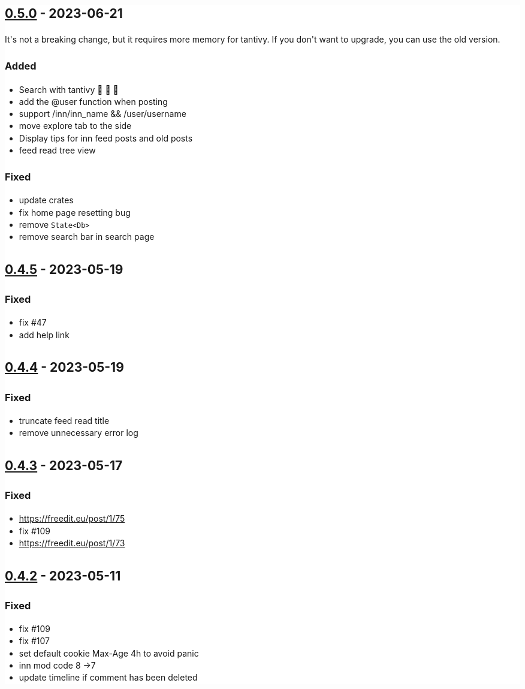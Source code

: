 ## [0.5.0] - 2023-06-21

It's not a breaking change, but it requires more memory for tantivy. If you don't want to upgrade, you can use the old version.

### Added

- Search with tantivy :tada: :tada: :tada:
- add the @user function when posting
- support /inn/inn_name && /user/username
- move explore tab to the side
- Display tips for inn feed posts and old posts
- feed read tree view 

### Fixed
- update crates
- fix home page resetting bug
- remove `State<Db>`
- remove search bar in search page 

## [0.4.5] - 2023-05-19

### Fixed

- fix #47 
- add help link

## [0.4.4] - 2023-05-19

### Fixed

- truncate feed read title 
- remove unnecessary error log

## [0.4.3] - 2023-05-17

### Fixed

- <https://freedit.eu/post/1/75>
- fix #109
- <https://freedit.eu/post/1/73>

## [0.4.2] - 2023-05-11

### Fixed

- fix #109
- fix #107
- set default cookie Max-Age 4h to avoid panic
- inn mod code 8 ->7 
-  update timeline if comment has been deleted 


[unreleased]: https://github.com/freedit-org/freedit/compare/v0.7.4-rc.3...HEAD
[0.7.4-rc.3]: https://github.com/freedit-org/freedit/compare/v0.7.4-rc.2...v0.7.4-rc.3
[0.7.4-rc.2]: https://github.com/freedit-org/freedit/compare/v0.7.4-rc.1...v0.7.4-rc.2
[0.7.4-rc.1]: https://github.com/freedit-org/freedit/compare/v0.7.4-rc.0...v0.7.4-rc.1
[0.7.4-rc.0]: https://github.com/freedit-org/freedit/compare/v0.7.3...v0.7.4-rc.0
[0.7.3]: https://github.com/freedit-org/freedit/compare/v0.7.2...v0.7.3
[0.7.2]: https://github.com/freedit-org/freedit/compare/v0.7.1...v0.7.2
[0.7.1]: https://github.com/freedit-org/freedit/compare/v0.7.0...v0.7.1
[0.7.0]: https://github.com/freedit-org/freedit/compare/v0.6.5...v0.7.0
[0.6.5]: https://github.com/freedit-org/freedit/compare/v0.6.4...v0.6.5
[0.6.4]: https://github.com/freedit-org/freedit/compare/v0.6.3...v0.6.4
[0.6.3]: https://github.com/freedit-org/freedit/compare/v0.6.2...v0.6.3
[0.6.2]: https://github.com/freedit-org/freedit/compare/v0.6.1...v0.6.2
[0.6.1]: https://github.com/freedit-org/freedit/compare/v0.6.0...v0.6.1
[0.6.0]: https://github.com/freedit-org/freedit/compare/v0.5.1...v0.6.0
[0.5.1]: https://github.com/freedit-org/freedit/compare/v0.5.0...v0.5.1
[0.5.0]: https://github.com/freedit-org/freedit/compare/v0.4.5...v0.5.0
[0.4.5]: https://github.com/freedit-org/freedit/compare/v0.4.4...v0.4.5
[0.4.4]: https://github.com/freedit-org/freedit/compare/v0.4.3...v0.4.4
[0.4.3]: https://github.com/freedit-org/freedit/compare/v0.4.2...v0.4.3
[0.4.2]: https://github.com/freedit-org/freedit/compare/v0.4.1...v0.4.2
[0.4.1]: https://github.com/freedit-org/freedit/compare/v0.4.0...v0.4.1
[0.4.0]: https://github.com/freedit-org/freedit/compare/v0.3.7...v0.4.0
[0.3.7]: https://github.com/freedit-org/freedit/compare/v0.3.6...v0.3.7
[0.3.6]: https://github.com/freedit-org/freedit/compare/v0.3.5...v0.3.6
[0.3.5]: https://github.com/freedit-org/freedit/compare/v0.3.4...v0.3.5
[0.3.4]: https://github.com/freedit-org/freedit/compare/v0.3.3...v0.3.4
[0.3.3]: https://github.com/freedit-org/freedit/compare/v0.3.1...v0.3.3
[0.3.1]: https://github.com/freedit-org/freedit/compare/v0.3.0...v0.3.1
[0.3.0]: https://github.com/freedit-org/freedit/compare/v0.2.10...v0.3.0
[0.2.10]: https://github.com/freedit-org/freedit/compare/v0.2.9...v0.2.10
[0.2.9]: https://github.com/freedit-org/freedit/compare/v0.2.8...v0.2.9
[0.2.8]: https://github.com/freedit-org/freedit/compare/v0.2.7...v0.2.8
[0.2.7]: https://github.com/freedit-org/freedit/compare/v0.2.6...v0.2.7
[0.2.6]: https://github.com/freedit-org/freedit/compare/v0.2.5...v0.2.6
[0.2.5]: https://github.com/freedit-org/freedit/compare/v0.2.4...v0.2.5
[0.2.4]: https://github.com/freedit-org/freedit/compare/v0.2.3...v0.2.4
[0.2.3]: https://github.com/freedit-org/freedit/compare/v0.2.2...v0.2.3
[0.2.2]: https://github.com/freedit-org/freedit/compare/v0.2.1...v0.2.2
[0.2.1]: https://github.com/freedit-org/freedit/compare/v0.2.0...v0.2.1
[0.2.0]: https://github.com/freedit-org/freedit/compare/v0.1.4...v0.2.0
[0.1.4]: https://github.com/freedit-org/freedit/compare/v0.1.3...v0.1.4
[0.1.3]: https://github.com/freedit-org/freedit/compare/v0.1.2...v0.1.3
[0.1.2]: https://github.com/freedit-org/freedit/compare/v0.1.1...v0.1.2
[0.1.1]: https://github.com/freedit-org/freedit/compare/v0.1.0...v0.1.1
[0.1.0]: https://github.com/freedit-org/freedit/releases/tag/v0.1.0